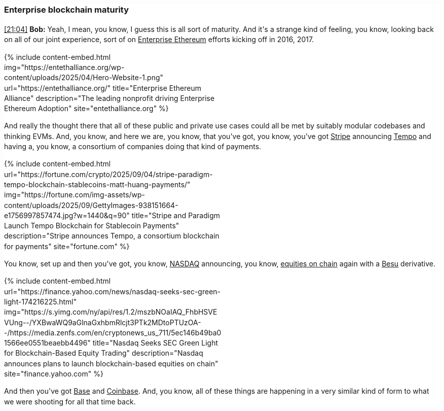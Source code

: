 <a id="enterprise-maturity"></a>

### Enterprise blockchain maturity

[[21:04]](https://www.youtube.com/watch?v=15MltoqMjZU&t=1264s) **Bob:**
Yeah, I mean, you know, I guess this is all sort of maturity. And it's a strange kind of feeling, you know, looking back on all of our joint experience, sort of on [Enterprise Ethereum](https://entethalliance.org/) efforts kicking off in 2016, 2017.

<div style="max-width: 50%;">
{% include content-embed.html 
   img="https://entethalliance.org/wp-content/uploads/2025/04/Hero-Website-1.png"
   url="https://entethalliance.org/"
   title="Enterprise Ethereum Alliance"
   description="The leading nonprofit driving Enterprise Ethereum Adoption"
   site="entethalliance.org"
%}
</div>

And really the thought there that all of these public and private use cases could all be met by suitably modular codebases and thinking EVMs. And, you know, and here we are, you know, that you've got, you know, you've got [Stripe](https://stripe.com/) announcing [Tempo](https://tempo.xyz/) and having a, you know, a consortium of companies doing that kind of payments.

<div style="max-width: 50%;">
{% include content-embed.html 
   url="https://fortune.com/crypto/2025/09/04/stripe-paradigm-tempo-blockchain-stablecoins-matt-huang-payments/"
   img="https://fortune.com/img-assets/wp-content/uploads/2025/09/GettyImages-938151664-e1756997857474.jpg?w=1440&q=90"
   title="Stripe and Paradigm Launch Tempo Blockchain for Stablecoin Payments"
   description="Stripe announces Tempo, a consortium blockchain for payments"
   site="fortune.com"
%}
</div>

You know, set up and then you've got, you know, [NASDAQ](https://www.nasdaq.com/) announcing, you know, [equities on chain](https://finance.yahoo.com/news/nasdaq-seeks-sec-green-light-174216225.html) again with a [Besu](https://besu.hyperledger.org/) derivative.

<div style="max-width: 50%;">
{% include content-embed.html 
   url="https://finance.yahoo.com/news/nasdaq-seeks-sec-green-light-174216225.html"
   img="https://s.yimg.com/ny/api/res/1.2/mszbNOaIAQ_FhbHSVEVUng--/YXBwaWQ9aGlnaGxhbmRlcjt3PTk2MDtoPTUzOA--/https://media.zenfs.com/en/cryptonews_us_711/5ec146b49ba01566ee0551beaebb4496"
   title="Nasdaq Seeks SEC Green Light for Blockchain-Based Equity Trading"
   description="Nasdaq announces plans to launch blockchain-based equities on chain"
   site="finance.yahoo.com"
%}
</div>

And then you've got [Base](https://www.base.org/) and [Coinbase](https://www.coinbase.com/). And, you know, all of these things are happening in a very similar kind of form to what we were shooting for all that time back.
